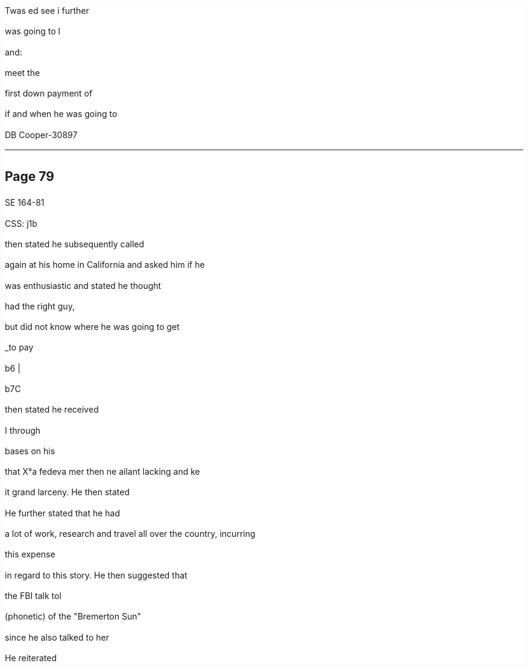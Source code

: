 Twas ed see i further

was going to l

and:

meet the

first down payment of

if and when he was going to

DB Cooper-30897

---

## Page 79

SE 164-81

CSS: j1b

then stated he subsequently called

again at his home in California and asked him if he

was enthusiastic and stated he thought

had the right guy,

but did not know where he was going to get

_to pay

b6 |

b7C

then stated he received

I through

bases on his

that X°a fedeva mer then ne ailant lacking and ke

it grand larceny. He then stated

He further stated that he had

a lot of work, research and travel all over the country, incurring

this expense

in regard to this story. He then suggested that

the FBI talk tol

(phonetic) of the "Bremerton Sun"

since he also talked to her

He reiterated
